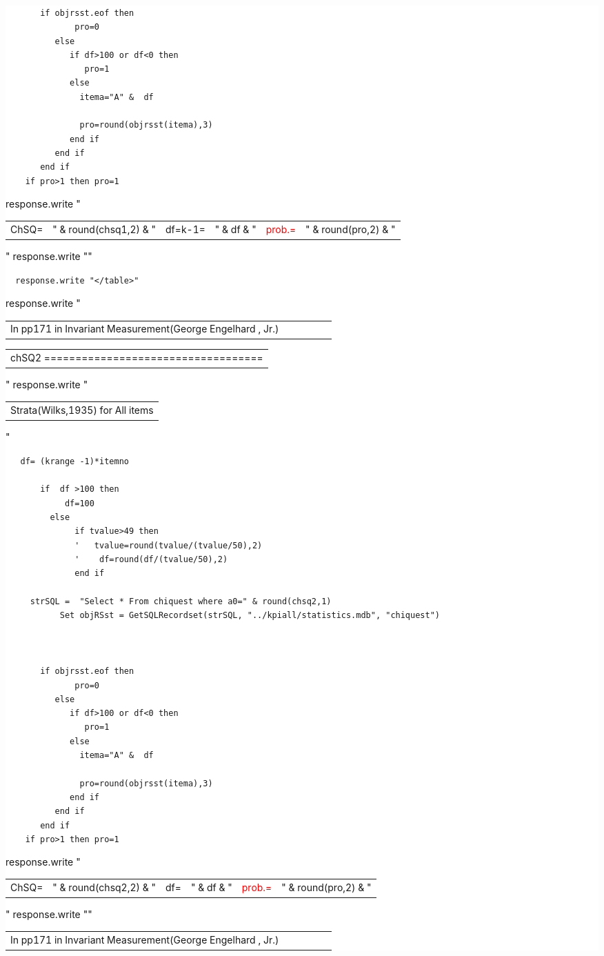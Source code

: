            if objrsst.eof then
                  pro=0
              else
                 if df>100 or df<0 then
                    pro=1  
                 else   
                   itema="A" &  df 
  
                   pro=round(objrsst(itema),3)
                 end if
              end if
           end if	
        if pro>1 then pro=1
 response.write "<Table><tr><td>ChSQ=</td><td>" & round(chsq1,2) & "</td><td>df=k-1=</td><td align=right>" & df & "</td><td align=right><font color=red>prob.=</td><td align=right>" & round(pro,2) & "</font></td></tr></Table>"
   response.write "</table><table><tr><td>In pp171 in Invariant Measurement(George Engelhard , Jr.)</td><td></td><td></td><td align=right></td><td align=right></td><td align=right></font></td></tr>"
        
      response.write "</table>" 
 response.write  "<table><tr><td>chSQ2 ===================================</td></tr></table>"
  response.write  "<table><tr><td> Strata(Wilks,1935) for All items</td></td></tr></table>" 
   
            
       df= (krange -1)*itemno
     
           if  df >100 then
                df=100
             else
                  if tvalue>49 then
                  '   tvalue=round(tvalue/(tvalue/50),2)
                  '    df=round(df/(tvalue/50),2)
                  end if
        
         strSQL =  "Select * From chiquest where a0=" & round(chsq2,1)  
               Set objRSst = GetSQLRecordset(strSQL, "../kpiall/statistics.mdb", "chiquest")
      


           if objrsst.eof then
                  pro=0
              else
                 if df>100 or df<0 then
                    pro=1  
                 else   
                   itema="A" &  df 
  
                   pro=round(objrsst(itema),3)
                 end if
              end if
           end if	
        if pro>1 then pro=1
 response.write "<Table><tr><td>ChSQ=</td><td>" & round(chsq2,2) & "</td><td>df=</td><td align=right>" & df & "</td><td align=right><font color=red>prob.=</td><td align=right>" & round(pro,2) & "</font></td></tr></Table>"
   response.write "</table><table><tr><td>In pp171 in Invariant Measurement(George Engelhard , Jr.)</td><td></td><td></td><td align=right></td><td align=right></td><td align=right></font></td></tr>"
        